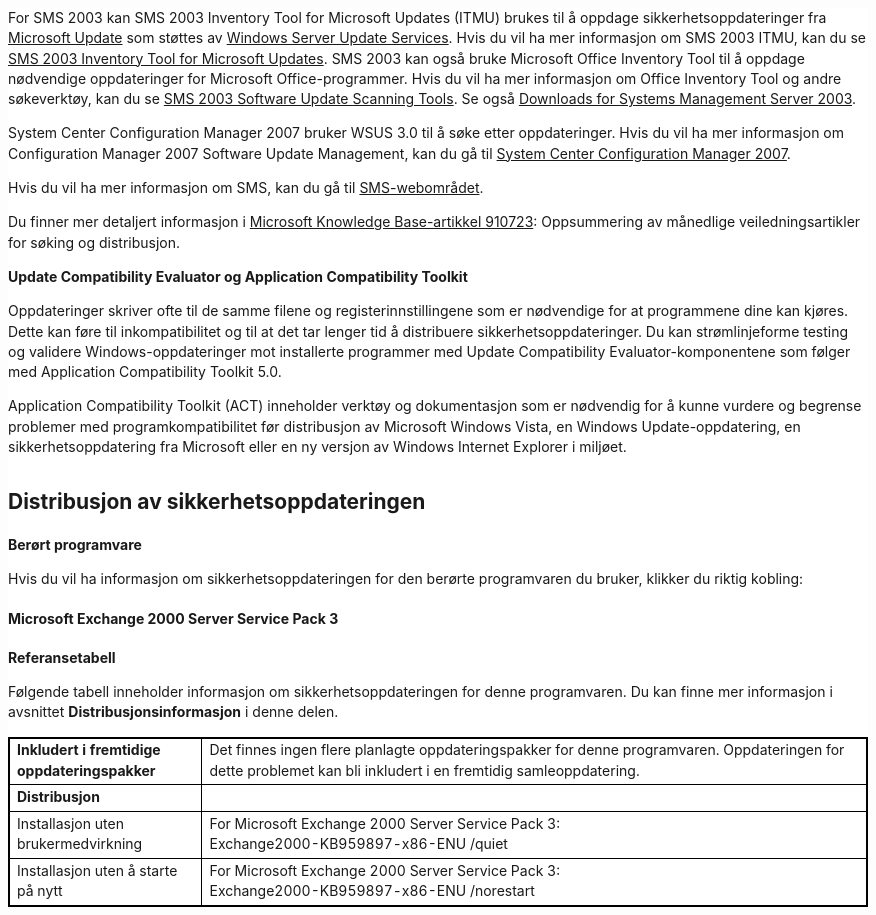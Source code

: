 For SMS 2003 kan SMS 2003 Inventory Tool for Microsoft Updates (ITMU) brukes til å oppdage sikkerhetsoppdateringer fra [Microsoft Update](http://update.microsoft.com/microsoftupdate) som støttes av [Windows Server Update Services](http://go.microsoft.com/fwlink/?linkid=50120). Hvis du vil ha mer informasjon om SMS 2003 ITMU, kan du se [SMS 2003 Inventory Tool for Microsoft Updates](http://technet.microsoft.com/en-us/sms/bb676783.aspx). SMS 2003 kan også bruke Microsoft Office Inventory Tool til å oppdage nødvendige oppdateringer for Microsoft Office-programmer. Hvis du vil ha mer informasjon om Office Inventory Tool og andre søkeverktøy, kan du se [SMS 2003 Software Update Scanning Tools](http://technet.microsoft.com/en-us/sms/bb676786.aspx). Se også [Downloads for Systems Management Server 2003](http://technet.microsoft.com/en-us/sms/bb676766.aspx).

System Center Configuration Manager 2007 bruker WSUS 3.0 til å søke etter oppdateringer. Hvis du vil ha mer informasjon om Configuration Manager 2007 Software Update Management, kan du gå til [System Center Configuration Manager 2007](http://technet.microsoft.com/en-us/library/bb735860.aspx).

Hvis du vil ha mer informasjon om SMS, kan du gå til [SMS-webområdet](http://go.microsoft.com/fwlink/?linkid=21158).

Du finner mer detaljert informasjon i [Microsoft Knowledge Base-artikkel 910723](http://support.microsoft.com/kb/910723): Oppsummering av månedlige veiledningsartikler for søking og distribusjon.

**Update Compatibility Evaluator og Application Compatibility Toolkit**

Oppdateringer skriver ofte til de samme filene og registerinnstillingene som er nødvendige for at programmene dine kan kjøres. Dette kan føre til inkompatibilitet og til at det tar lenger tid å distribuere sikkerhetsoppdateringer. Du kan strømlinjeforme testing og validere Windows-oppdateringer mot installerte programmer med Update Compatibility Evaluator-komponentene som følger med Application Compatibility Toolkit 5.0.

Application Compatibility Toolkit (ACT) inneholder verktøy og dokumentasjon som er nødvendig for å kunne vurdere og begrense problemer med programkompatibilitet før distribusjon av Microsoft Windows Vista, en Windows Update-oppdatering, en sikkerhetsoppdatering fra Microsoft eller en ny versjon av Windows Internet Explorer i miljøet.

## Distribusjon av sikkerhetsoppdateringen

**Berørt programvare**

Hvis du vil ha informasjon om sikkerhetsoppdateringen for den berørte programvaren du bruker, klikker du riktig kobling:

#### Microsoft Exchange 2000 Server Service Pack 3

**Referansetabell**

Følgende tabell inneholder informasjon om sikkerhetsoppdateringen for denne programvaren. Du kan finne mer informasjon i avsnittet **Distribusjonsinformasjon** i denne delen.

<table style="border:1px solid black;">
<tbody>
<tr class="odd">
<td style="border:1px solid black;"><strong>Inkludert i fremtidige oppdateringspakker</strong></td>
<td style="border:1px solid black;">Det finnes ingen flere planlagte oppdateringspakker for denne programvaren. Oppdateringen for dette problemet kan bli inkludert i en fremtidig samleoppdatering.</td>
</tr>
<tr class="even">
<td style="border:1px solid black;"><strong>Distribusjon</strong></td>
<td style="border:1px solid black;"></td>
</tr>
<tr class="odd">
<td style="border:1px solid black;">Installasjon uten brukermedvirkning</td>
<td style="border:1px solid black;">For Microsoft Exchange 2000 Server Service Pack 3:<br />
Exchange2000-KB959897-x86-ENU /quiet</td>
</tr>
<tr class="even">
<td style="border:1px solid black;">Installasjon uten å starte på nytt</td>
<td style="border:1px solid black;">For Microsoft Exchange 2000 Server Service Pack 3:<br />
Exchange2000-KB959897-x86-ENU /norestart</td>